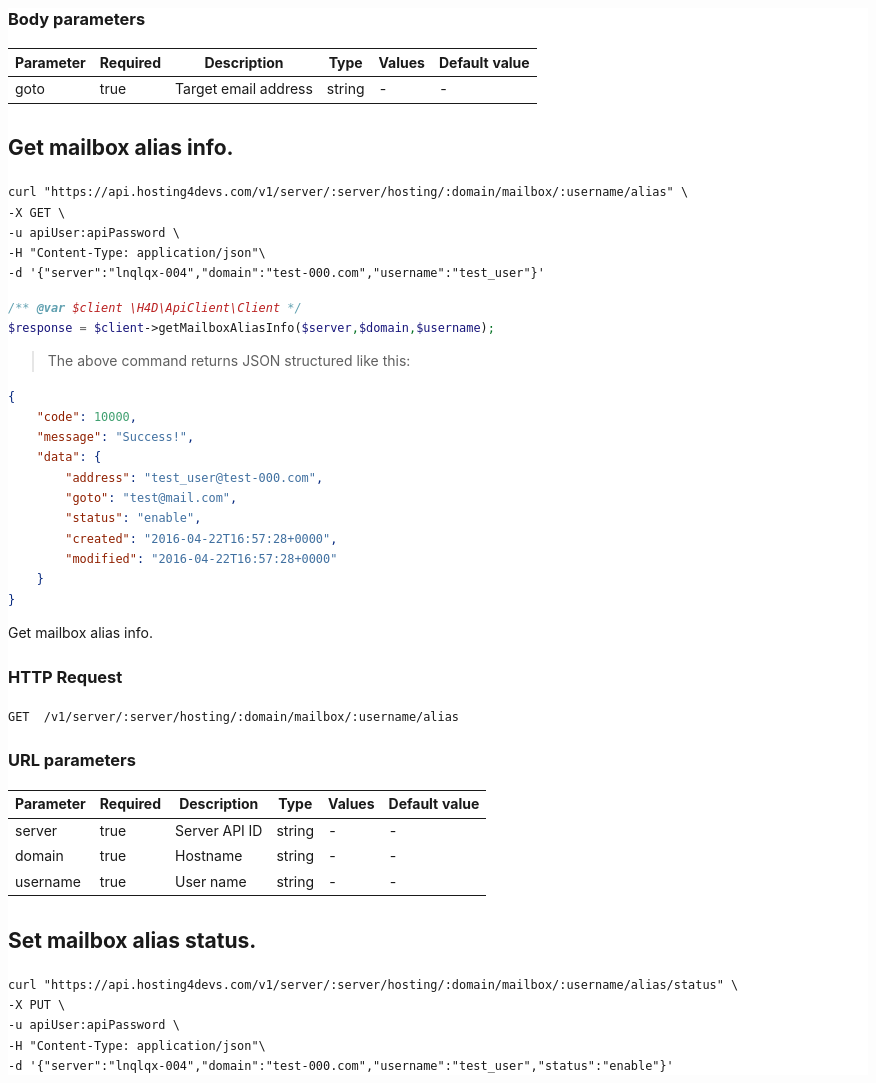 ### Body parameters

Parameter | Required | Description | Type | Values | Default value
--------- | -------- | ----------- | ---- | ------ | --------------
goto | true | Target email address | string | - | -
## Get mailbox alias info.
```shell
curl "https://api.hosting4devs.com/v1/server/:server/hosting/:domain/mailbox/:username/alias" \
-X GET \
-u apiUser:apiPassword \
-H "Content-Type: application/json"\
-d '{"server":"lnqlqx-004","domain":"test-000.com","username":"test_user"}'
```

```php
/** @var $client \H4D\ApiClient\Client */
$response = $client->getMailboxAliasInfo($server,$domain,$username);
```

> The above command returns JSON structured like this:

```json
{
    "code": 10000,
    "message": "Success!",
    "data": {
        "address": "test_user@test-000.com",
        "goto": "test@mail.com",
        "status": "enable",
        "created": "2016-04-22T16:57:28+0000",
        "modified": "2016-04-22T16:57:28+0000"
    }
}
```

Get mailbox alias info.

### HTTP Request

`GET  /v1/server/:server/hosting/:domain/mailbox/:username/alias`

### URL parameters

Parameter | Required | Description | Type | Values | Default value
--------- | -------- | ----------- | ---- | ------ | --------------
server | true | Server API ID | string | - | -
domain | true | Hostname | string | - | -
username | true | User name | string | - | -

## Set mailbox alias status.
```shell
curl "https://api.hosting4devs.com/v1/server/:server/hosting/:domain/mailbox/:username/alias/status" \
-X PUT \
-u apiUser:apiPassword \
-H "Content-Type: application/json"\
-d '{"server":"lnqlqx-004","domain":"test-000.com","username":"test_user","status":"enable"}'
```
